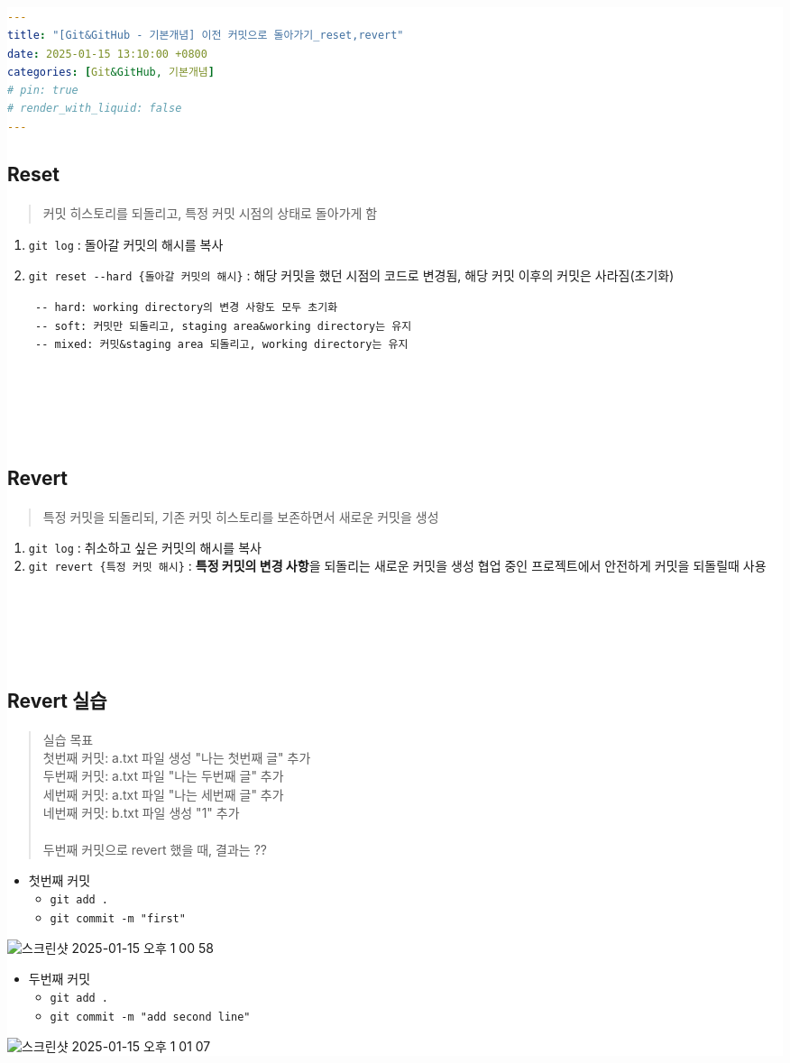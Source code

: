 ```yaml
---
title: "[Git&GitHub - 기본개념] 이전 커밋으로 돌아가기_reset,revert"
date: 2025-01-15 13:10:00 +0800
categories: [Git&GitHub, 기본개념]
# pin: true
# render_with_liquid: false
---
```



## Reset
<blockquote class="prompt-info">커밋 히스토리를 되돌리고, 특정 커밋 시점의 상태로 돌아가게 함</blockquote>

1. `git log` : 돌아갈 커밋의 해시를 복사
	 
2. `git reset --hard {돌아갈 커밋의 해시}` : 해당 커밋을 했던 시점의 코드로 변경됨, 해당 커밋 이후의 커밋은 사라짐(초기화)
		
        -- hard: working directory의 변경 사항도 모두 초기화
		-- soft: 커밋만 되돌리고, staging area&working directory는 유지
		-- mixed: 커밋&staging area 되돌리고, working directory는 유지

<br><br><br><br>

## Revert
<blockquote class="prompt-info">특정 커밋을 되돌리되, 기존 커밋 히스토리를 보존하면서 새로운 커밋을 생성</blockquote>

1. `git log` : 취소하고 싶은 커밋의 해시를 복사
2. 
	`git revert {특정 커밋 해시}` : **특정  커밋의 변경 사항**을 되돌리는 새로운 커밋을 생성
	협업 중인 프로젝트에서 안전하게 커밋을 되돌릴때 사용

<br><br><br><br>

## Revert 실습

<blockquote class="prompt-info"> 실습 목표<br>
첫번째 커밋: a.txt 파일 생성 "나는 첫번째 글" 추가<br>
두번째 커밋: a.txt 파일 "나는 두번째 글" 추가<br>
세번째 커밋: a.txt 파일 "나는 세번째 글" 추가<br>
네번째 커밋: b.txt 파일 생성 "1" 추가<br><br>
두번째 커밋으로 revert 했을 때, 결과는 ??
</blockquote>

- 첫번째 커밋
	- `git add .`
	- `git commit -m "first"`
<img width="1093" alt="스크린샷 2025-01-15 오후 1 00 58" src="https://github.com/user-attachments/assets/6a13abd4-04e5-4b41-876d-d47a73c7679e" />

- 두번째 커밋
	- `git add .`
	- `git commit -m "add second line"`
<img width="1093" alt="스크린샷 2025-01-15 오후 1 01 07" src="https://github.com/user-attachments/assets/3a52fd3c-5b8a-4c56-9cfd-8308653e64d0" />
